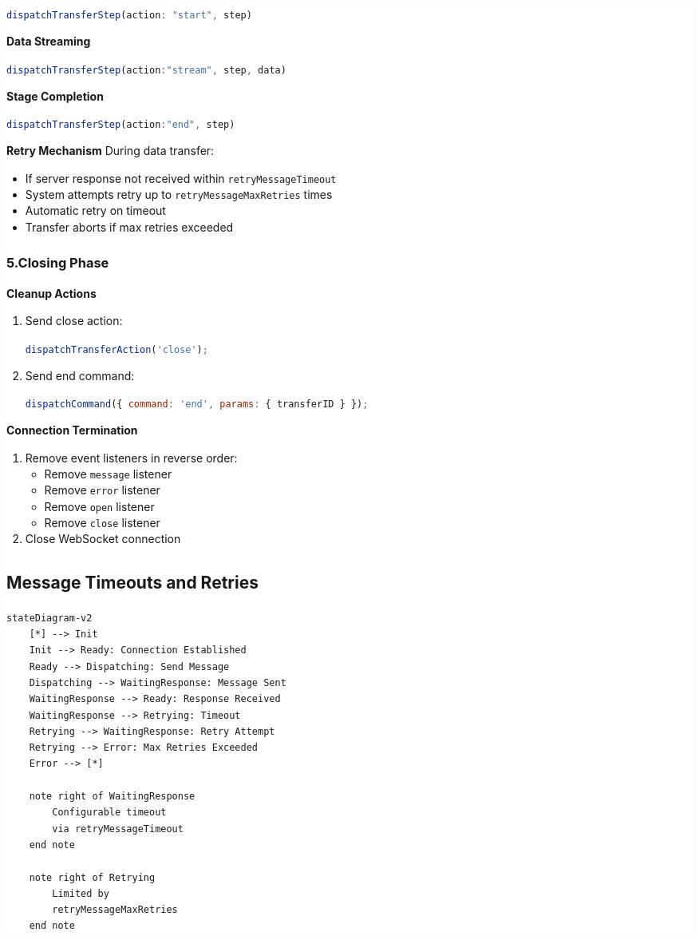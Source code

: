 ```javascript
dispatchTransferStep(action: "start", step)
```

**Data Streaming**

```javascript
dispatchTransferStep(action:"stream", step, data)
```

**Stage Completion**

```javascript
dispatchTransferStep(action:"end", step)
```

**Retry Mechanism**
During data transfer:

- If server response not received within `retryMessageTimeout`
- System attempts retry up to `retryMessageMaxRetries` times
- Automatic retry on timeout
- Transfer aborts if max retries exceeded

### 5.Closing Phase

**Cleanup Actions**

1. Send close action:
   ```javascript
   dispatchTransferAction('close');
   ```
2. Send end command:
   ```javascript
   dispatchCommand({ command: 'end', params: { transferID } });
   ```

**Connection Termination**

1. Remove event listeners in reverse order:
   - Remove `message` listener
   - Remove `error` listener
   - Remove `open` listener
   - Remove `close` listener
2. Close WebSocket connection

## Message Timeouts and Retries

```mermaid
stateDiagram-v2
    [*] --> Init
    Init --> Ready: Connection Established
    Ready --> Dispatching: Send Message
    Dispatching --> WaitingResponse: Message Sent
    WaitingResponse --> Ready: Response Received
    WaitingResponse --> Retrying: Timeout
    Retrying --> WaitingResponse: Retry Attempt
    Retrying --> Error: Max Retries Exceeded
    Error --> [*]

    note right of WaitingResponse
        Configurable timeout
        via retryMessageTimeout
    end note

    note right of Retrying
        Limited by
        retryMessageMaxRetries
    end note
```